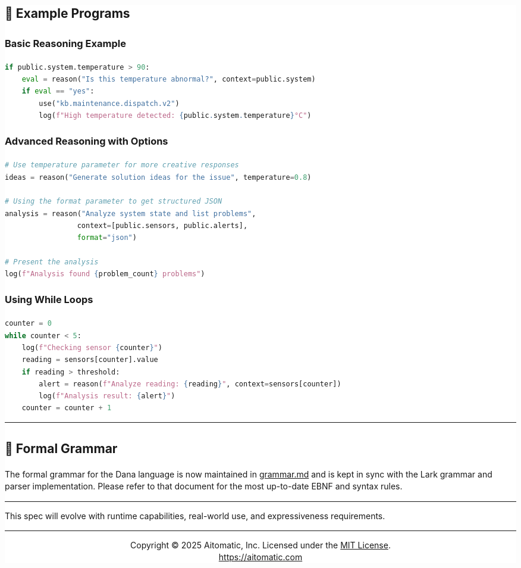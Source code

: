 ## 🧪 Example Programs

### Basic Reasoning Example

```python
if public.system.temperature > 90:
    eval = reason("Is this temperature abnormal?", context=public.system)
    if eval == "yes":
        use("kb.maintenance.dispatch.v2")
        log(f"High temperature detected: {public.system.temperature}°C")
```

### Advanced Reasoning with Options

```python
# Use temperature parameter for more creative responses
ideas = reason("Generate solution ideas for the issue", temperature=0.8)

# Using the format parameter to get structured JSON
analysis = reason("Analyze system state and list problems",
                 context=[public.sensors, public.alerts],
                 format="json")

# Present the analysis
log(f"Analysis found {problem_count} problems")
```

### Using While Loops

```python
counter = 0
while counter < 5:
    log(f"Checking sensor {counter}")
    reading = sensors[counter].value
    if reading > threshold:
        alert = reason(f"Analyze reading: {reading}", context=sensors[counter])
        log(f"Analysis result: {alert}")
    counter = counter + 1
```

---

## 🧰 Formal Grammar

The formal grammar for the Dana language is now maintained in [grammar.md](./grammar.md) and is kept in sync with the Lark grammar and parser implementation. Please refer to that document for the most up-to-date EBNF and syntax rules.

---

This spec will evolve with runtime capabilities, real-world use, and expressiveness requirements.

---

<p align="center">
Copyright © 2025 Aitomatic, Inc. Licensed under the <a href="../LICENSE.md">MIT License</a>.
<br/>
<a href="https://aitomatic.com">https://aitomatic.com</a>
</p>
